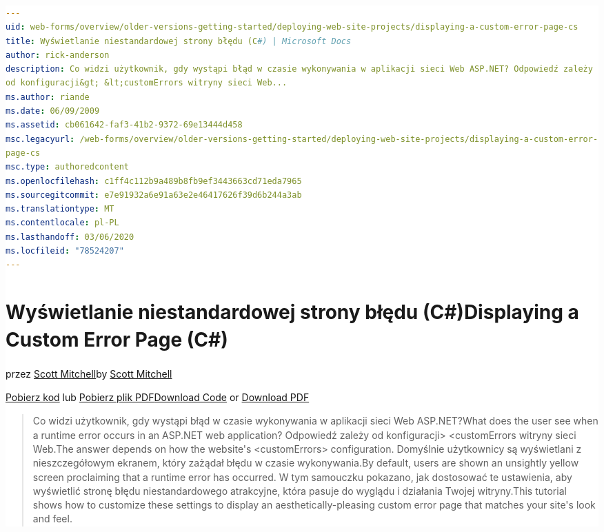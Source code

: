 ```yaml
---
uid: web-forms/overview/older-versions-getting-started/deploying-web-site-projects/displaying-a-custom-error-page-cs
title: Wyświetlanie niestandardowej strony błędu (C#) | Microsoft Docs
author: rick-anderson
description: Co widzi użytkownik, gdy wystąpi błąd w czasie wykonywania w aplikacji sieci Web ASP.NET? Odpowiedź zależy od konfiguracji&gt; &lt;customErrors witryny sieci Web...
ms.author: riande
ms.date: 06/09/2009
ms.assetid: cb061642-faf3-41b2-9372-69e13444d458
msc.legacyurl: /web-forms/overview/older-versions-getting-started/deploying-web-site-projects/displaying-a-custom-error-page-cs
msc.type: authoredcontent
ms.openlocfilehash: c1ff4c112b9a489b8fb9ef3443663cd71eda7965
ms.sourcegitcommit: e7e91932a6e91a63e2e46417626f39d6b244a3ab
ms.translationtype: MT
ms.contentlocale: pl-PL
ms.lasthandoff: 03/06/2020
ms.locfileid: "78524207"
---
```

# <a name="displaying-a-custom-error-page-c"></a><span data-ttu-id="d77f9-104">Wyświetlanie niestandardowej strony błędu (C#)</span><span class="sxs-lookup"><span data-stu-id="d77f9-104">Displaying a Custom Error Page (C#)</span></span>

<span data-ttu-id="d77f9-105">przez [Scott Mitchell](https://twitter.com/ScottOnWriting)</span><span class="sxs-lookup"><span data-stu-id="d77f9-105">by [Scott Mitchell](https://twitter.com/ScottOnWriting)</span></span>

<span data-ttu-id="d77f9-106">[Pobierz kod](https://download.microsoft.com/download/1/0/C/10CC829F-A808-4302-97D3-59989B8F9C01/ASPNET_Hosting_Tutorial_11_CS.zip) lub [Pobierz plik PDF](https://download.microsoft.com/download/5/C/5/5C57DB8C-5DEA-4B3A-92CA-4405544D313B/aspnet_tutorial11_CustomErrors_cs.pdf)</span><span class="sxs-lookup"><span data-stu-id="d77f9-106">[Download Code](https://download.microsoft.com/download/1/0/C/10CC829F-A808-4302-97D3-59989B8F9C01/ASPNET_Hosting_Tutorial_11_CS.zip) or [Download PDF](https://download.microsoft.com/download/5/C/5/5C57DB8C-5DEA-4B3A-92CA-4405544D313B/aspnet_tutorial11_CustomErrors_cs.pdf)</span></span>

> <span data-ttu-id="d77f9-107">Co widzi użytkownik, gdy wystąpi błąd w czasie wykonywania w aplikacji sieci Web ASP.NET?</span><span class="sxs-lookup"><span data-stu-id="d77f9-107">What does the user see when a runtime error occurs in an ASP.NET web application?</span></span> <span data-ttu-id="d77f9-108">Odpowiedź zależy od konfiguracji&gt; &lt;customErrors witryny sieci Web.</span><span class="sxs-lookup"><span data-stu-id="d77f9-108">The answer depends on how the website's &lt;customErrors&gt; configuration.</span></span> <span data-ttu-id="d77f9-109">Domyślnie użytkownicy są wyświetlani z nieszczegółowym ekranem, który zażądał błędu w czasie wykonywania.</span><span class="sxs-lookup"><span data-stu-id="d77f9-109">By default, users are shown an unsightly yellow screen proclaiming that a runtime error has occurred.</span></span> <span data-ttu-id="d77f9-110">W tym samouczku pokazano, jak dostosować te ustawienia, aby wyświetlić stronę błędu niestandardowego atrakcyjne, która pasuje do wyglądu i działania Twojej witryny.</span><span class="sxs-lookup"><span data-stu-id="d77f9-110">This tutorial shows how to customize these settings to display an aesthetically-pleasing custom error page that matches your site's look and feel.</span></span>
